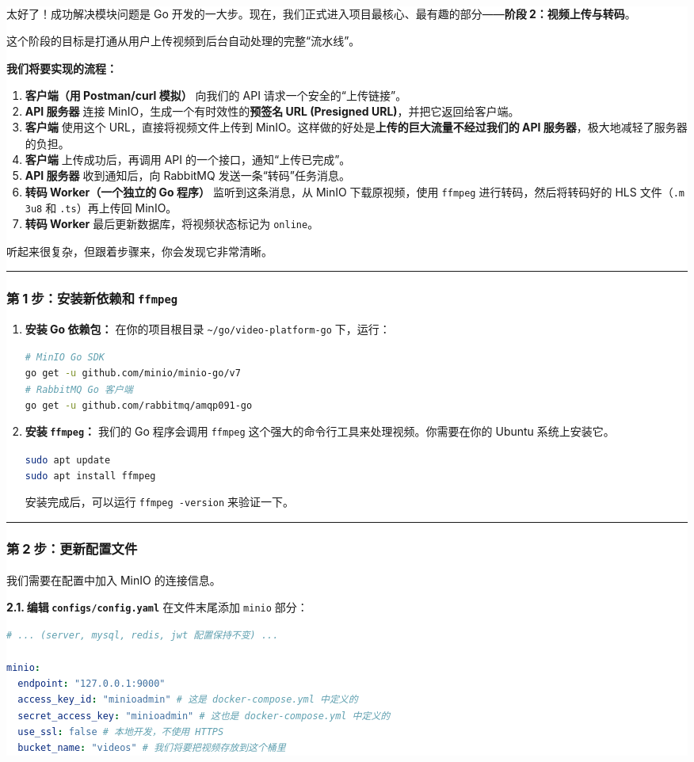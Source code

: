 太好了！成功解决模块问题是 Go 开发的一大步。现在，我们正式进入项目最核心、最有趣的部分——**阶段 2：视频上传与转码**。

这个阶段的目标是打通从用户上传视频到后台自动处理的完整“流水线”。

**我们将要实现的流程：**

1.  **客户端（用 Postman/curl 模拟）** 向我们的 API 请求一个安全的“上传链接”。
2.  **API 服务器** 连接 MinIO，生成一个有时效性的**预签名 URL (Presigned URL)**，并把它返回给客户端。
3.  **客户端** 使用这个 URL，直接将视频文件上传到 MinIO。这样做的好处是**上传的巨大流量不经过我们的 API 服务器**，极大地减轻了服务器的负担。
4.  **客户端** 上传成功后，再调用 API 的一个接口，通知“上传已完成”。
5.  **API 服务器** 收到通知后，向 RabbitMQ 发送一条“转码”任务消息。
6.  **转码 Worker（一个独立的 Go 程序）** 监听到这条消息，从 MinIO 下载原视频，使用 `ffmpeg` 进行转码，然后将转码好的 HLS 文件（`.m3u8` 和 `.ts`）再上传回 MinIO。
7.  **转码 Worker** 最后更新数据库，将视频状态标记为 `online`。

听起来很复杂，但跟着步骤来，你会发现它非常清晰。

---

### **第 1 步：安装新依赖和 `ffmpeg`**

1.  **安装 Go 依赖包：**
    在你的项目根目录 `~/go/video-platform-go` 下，运行：
    ```bash
    # MinIO Go SDK
    go get -u github.com/minio/minio-go/v7
    # RabbitMQ Go 客户端
    go get -u github.com/rabbitmq/amqp091-go
    ```

2.  **安装 `ffmpeg`：**
    我们的 Go 程序会调用 `ffmpeg` 这个强大的命令行工具来处理视频。你需要在你的 Ubuntu 系统上安装它。
    ```bash
    sudo apt update
    sudo apt install ffmpeg
    ```
    安装完成后，可以运行 `ffmpeg -version` 来验证一下。

---

### **第 2 步：更新配置文件**

我们需要在配置中加入 MinIO 的连接信息。

**2.1. 编辑 `configs/config.yaml`**
在文件末尾添加 `minio` 部分：

```yaml
# ... (server, mysql, redis, jwt 配置保持不变) ...

minio:
  endpoint: "127.0.0.1:9000"
  access_key_id: "minioadmin" # 这是 docker-compose.yml 中定义的
  secret_access_key: "minioadmin" # 这也是 docker-compose.yml 中定义的
  use_ssl: false # 本地开发，不使用 HTTPS
  bucket_name: "videos" # 我们将要把视频存放到这个桶里
```
